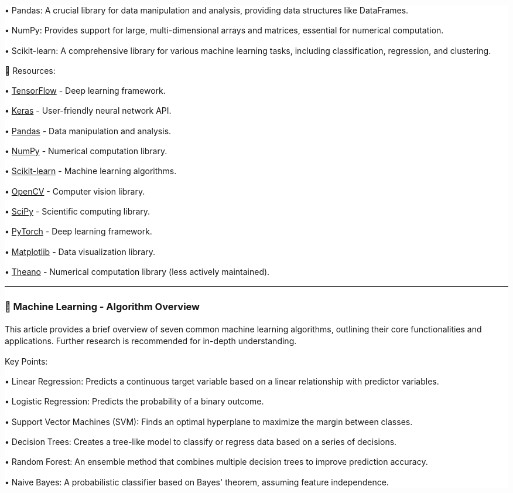 • Pandas:  A crucial library for data manipulation and analysis, providing data structures like DataFrames.


• NumPy:  Provides support for large, multi-dimensional arrays and matrices, essential for numerical computation.


• Scikit-learn: A comprehensive library for various machine learning tasks, including classification, regression, and clustering.


🔗 Resources:

• [TensorFlow](https://www.tensorflow.org/) -  Deep learning framework.

• [Keras](https://keras.io/) -  User-friendly neural network API.

• [Pandas](https://pandas.pydata.org/) - Data manipulation and analysis.

• [NumPy](https://numpy.org/) - Numerical computation library.

• [Scikit-learn](https://scikit-learn.org/stable/) - Machine learning algorithms.

• [OpenCV](https://opencv.org/) - Computer vision library.

• [SciPy](https://scipy.org/) - Scientific computing library.

• [PyTorch](https://pytorch.org/) - Deep learning framework.

• [Matplotlib](https://matplotlib.org/) - Data visualization library.

• [Theano](https://deeplearning.net/software/theano/) -  Numerical computation library (less actively maintained).

---

### 🤖 Machine Learning - Algorithm Overview

This article provides a brief overview of seven common machine learning algorithms, outlining their core functionalities and applications.  Further research is recommended for in-depth understanding.


Key Points:

• Linear Regression: Predicts a continuous target variable based on a linear relationship with predictor variables.


• Logistic Regression: Predicts the probability of a binary outcome.


• Support Vector Machines (SVM):  Finds an optimal hyperplane to maximize the margin between classes.


• Decision Trees: Creates a tree-like model to classify or regress data based on a series of decisions.


• Random Forest: An ensemble method that combines multiple decision trees to improve prediction accuracy.


• Naive Bayes: A probabilistic classifier based on Bayes' theorem, assuming feature independence.
